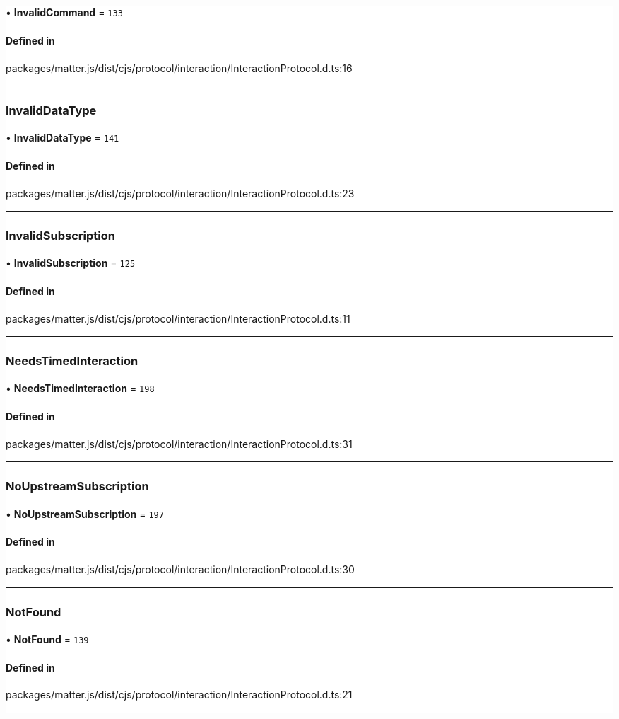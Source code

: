 • **InvalidCommand** = ``133``

#### Defined in

packages/matter.js/dist/cjs/protocol/interaction/InteractionProtocol.d.ts:16

___

### InvalidDataType

• **InvalidDataType** = ``141``

#### Defined in

packages/matter.js/dist/cjs/protocol/interaction/InteractionProtocol.d.ts:23

___

### InvalidSubscription

• **InvalidSubscription** = ``125``

#### Defined in

packages/matter.js/dist/cjs/protocol/interaction/InteractionProtocol.d.ts:11

___

### NeedsTimedInteraction

• **NeedsTimedInteraction** = ``198``

#### Defined in

packages/matter.js/dist/cjs/protocol/interaction/InteractionProtocol.d.ts:31

___

### NoUpstreamSubscription

• **NoUpstreamSubscription** = ``197``

#### Defined in

packages/matter.js/dist/cjs/protocol/interaction/InteractionProtocol.d.ts:30

___

### NotFound

• **NotFound** = ``139``

#### Defined in

packages/matter.js/dist/cjs/protocol/interaction/InteractionProtocol.d.ts:21

___
